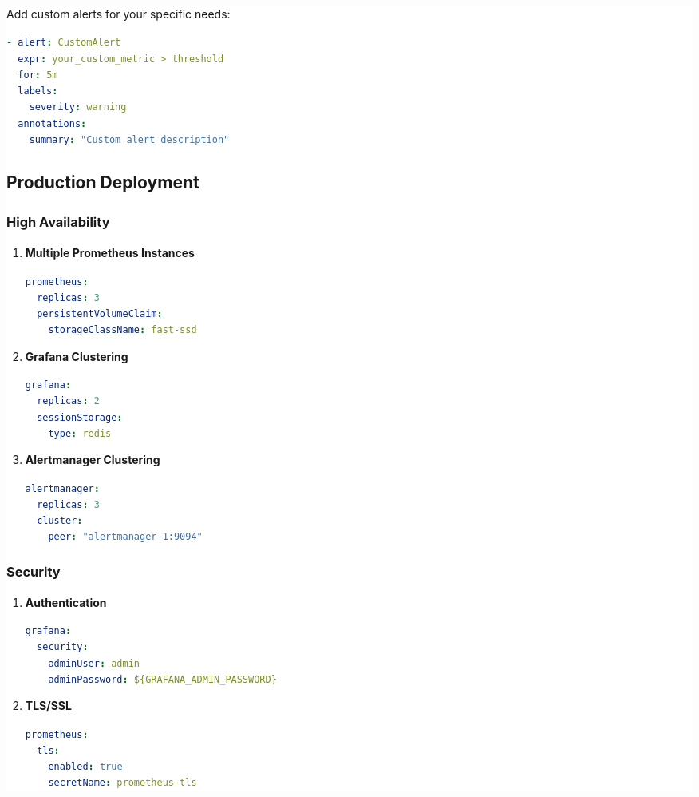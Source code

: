 Add custom alerts for your specific needs:

```yaml
- alert: CustomAlert
  expr: your_custom_metric > threshold
  for: 5m
  labels:
    severity: warning
  annotations:
    summary: "Custom alert description"
```

## Production Deployment

### High Availability

1. **Multiple Prometheus Instances**
   ```yaml
   prometheus:
     replicas: 3
     persistentVolumeClaim:
       storageClassName: fast-ssd
   ```

2. **Grafana Clustering**
   ```yaml
   grafana:
     replicas: 2
     sessionStorage:
       type: redis
   ```

3. **Alertmanager Clustering**
   ```yaml
   alertmanager:
     replicas: 3
     cluster:
       peer: "alertmanager-1:9094"
   ```

### Security

1. **Authentication**
   ```yaml
   grafana:
     security:
       adminUser: admin
       adminPassword: ${GRAFANA_ADMIN_PASSWORD}
   ```

2. **TLS/SSL**
   ```yaml
   prometheus:
     tls:
       enabled: true
       secretName: prometheus-tls
   ```

